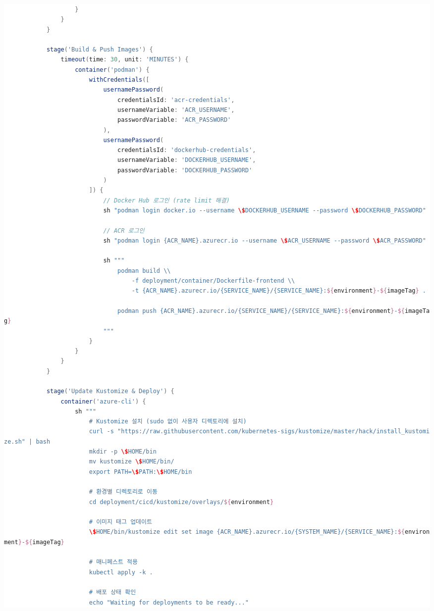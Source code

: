   ```groovy
                      }
                  }
              }

              stage('Build & Push Images') {
                  timeout(time: 30, unit: 'MINUTES') {
                      container('podman') {
                          withCredentials([
                              usernamePassword(
                                  credentialsId: 'acr-credentials',
                                  usernameVariable: 'ACR_USERNAME',
                                  passwordVariable: 'ACR_PASSWORD'
                              ),
                              usernamePassword(
                                  credentialsId: 'dockerhub-credentials',
                                  usernameVariable: 'DOCKERHUB_USERNAME', 
                                  passwordVariable: 'DOCKERHUB_PASSWORD'
                              )
                          ]) {
                              // Docker Hub 로그인 (rate limit 해결)
                              sh "podman login docker.io --username \$DOCKERHUB_USERNAME --password \$DOCKERHUB_PASSWORD"
                              
                              // ACR 로그인
                              sh "podman login {ACR_NAME}.azurecr.io --username \$ACR_USERNAME --password \$ACR_PASSWORD"

                              sh """
                                  podman build \\
                                      -f deployment/container/Dockerfile-frontend \\
                                      -t {ACR_NAME}.azurecr.io/{SERVICE_NAME}/{SERVICE_NAME}:${environment}-${imageTag} .

                                  podman push {ACR_NAME}.azurecr.io/{SERVICE_NAME}/{SERVICE_NAME}:${environment}-${imageTag}
                              """
                          }
                      }
                  }
              }

              stage('Update Kustomize & Deploy') {
                  container('azure-cli') {
                      sh """
                          # Kustomize 설치 (sudo 없이 사용자 디렉토리에 설치)
                          curl -s "https://raw.githubusercontent.com/kubernetes-sigs/kustomize/master/hack/install_kustomize.sh" | bash
                          mkdir -p \$HOME/bin
                          mv kustomize \$HOME/bin/
                          export PATH=\$PATH:\$HOME/bin

                          # 환경별 디렉토리로 이동
                          cd deployment/cicd/kustomize/overlays/${environment}

                          # 이미지 태그 업데이트
                          \$HOME/bin/kustomize edit set image {ACR_NAME}.azurecr.io/{SYSTEM_NAME}/{SERVICE_NAME}:${environment}-${imageTag}

                          # 매니페스트 적용
                          kubectl apply -k .

                          # 배포 상태 확인
                          echo "Waiting for deployments to be ready..."
  ```